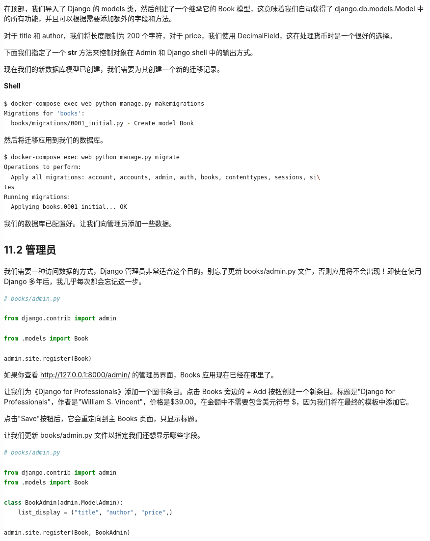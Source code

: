 在顶部，我们导入了 Django 的 models 类，然后创建了一个继承它的 Book 模型，这意味着我们自动获得了 django.db.models.Model 中的所有功能，并且可以根据需要添加额外的字段和方法。

对于 title 和 author，我们将长度限制为 200 个字符，对于 price，我们使用 DecimalField，这在处理货币时是一个很好的选择。

下面我们指定了一个 **str** 方法来控制对象在 Admin 和 Django shell 中的输出方式。

现在我们的新数据库模型已创建，我们需要为其创建一个新的迁移记录。

**Shell**

```bash
$ docker-compose exec web python manage.py makemigrations
Migrations for 'books':
  books/migrations/0001_initial.py - Create model Book
```

然后将迁移应用到我们的数据库。

```bash
$ docker-compose exec web python manage.py migrate
Operations to perform:
  Apply all migrations: account, accounts, admin, auth, books, contenttypes, sessions, si\
tes
Running migrations:
  Applying books.0001_initial... OK
```

我们的数据库已配置好。让我们向管理员添加一些数据。

## 11.2 管理员

我们需要一种访问数据的方式，Django 管理员非常适合这个目的。别忘了更新 books/admin.py 文件，否则应用将不会出现！即使在使用 Django 多年后，我几乎每次都会忘记这一步。

```python
# books/admin.py

from django.contrib import admin

from .models import Book

admin.site.register(Book)
```

如果你查看 http://127.0.0.1:8000/admin/ 的管理员界面，Books 应用现在已经在那里了。

让我们为《Django for Professionals》添加一个图书条目。点击 Books 旁边的 + Add 按钮创建一个新条目。标题是"Django for Professionals"，作者是"William S. Vincent"，价格是$39.00。在金额中不需要包含美元符号 $，因为我们将在最终的模板中添加它。

点击"Save"按钮后，它会重定向到主 Books 页面，只显示标题。

让我们更新 books/admin.py 文件以指定我们还想显示哪些字段。

```python
# books/admin.py

from django.contrib import admin
from .models import Book

class BookAdmin(admin.ModelAdmin):
    list_display = ("title", "author", "price",)

admin.site.register(Book, BookAdmin)
```
